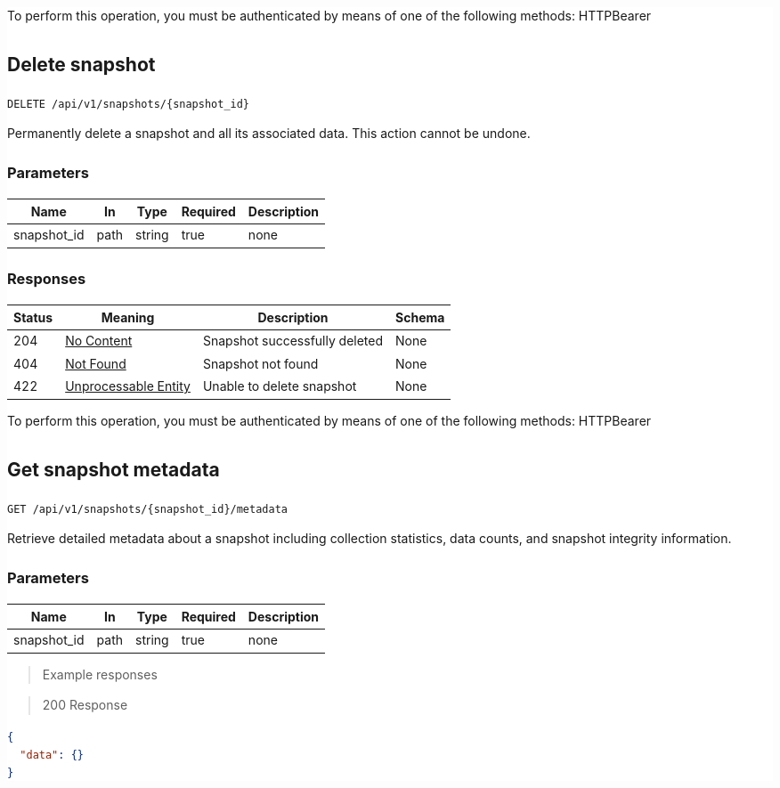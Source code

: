<aside class="warning">
To perform this operation, you must be authenticated by means of one of the following methods:
HTTPBearer
</aside>

## Delete snapshot

<a id="opIddelete_snapshot_api_v1_snapshots__snapshot_id__delete"></a>

`DELETE /api/v1/snapshots/{snapshot_id}`

Permanently delete a snapshot and all its associated data. This action cannot be undone.

<h3 id="delete-snapshot-parameters">Parameters</h3>

|Name|In|Type|Required|Description|
|---|---|---|---|---|
|snapshot_id|path|string|true|none|

<h3 id="delete-snapshot-responses">Responses</h3>

|Status|Meaning|Description|Schema|
|---|---|---|---|
|204|[No Content](https://tools.ietf.org/html/rfc7231#section-6.3.5)|Snapshot successfully deleted|None|
|404|[Not Found](https://tools.ietf.org/html/rfc7231#section-6.5.4)|Snapshot not found|None|
|422|[Unprocessable Entity](https://tools.ietf.org/html/rfc2518#section-10.3)|Unable to delete snapshot|None|

<aside class="warning">
To perform this operation, you must be authenticated by means of one of the following methods:
HTTPBearer
</aside>

## Get snapshot metadata

<a id="opIdget_snapshot_details_api_v1_snapshots__snapshot_id__metadata_get"></a>

`GET /api/v1/snapshots/{snapshot_id}/metadata`

Retrieve detailed metadata about a snapshot including collection statistics, data counts, and snapshot integrity information.

<h3 id="get-snapshot-metadata-parameters">Parameters</h3>

|Name|In|Type|Required|Description|
|---|---|---|---|---|
|snapshot_id|path|string|true|none|

> Example responses

> 200 Response

```json
{
  "data": {}
}
```
